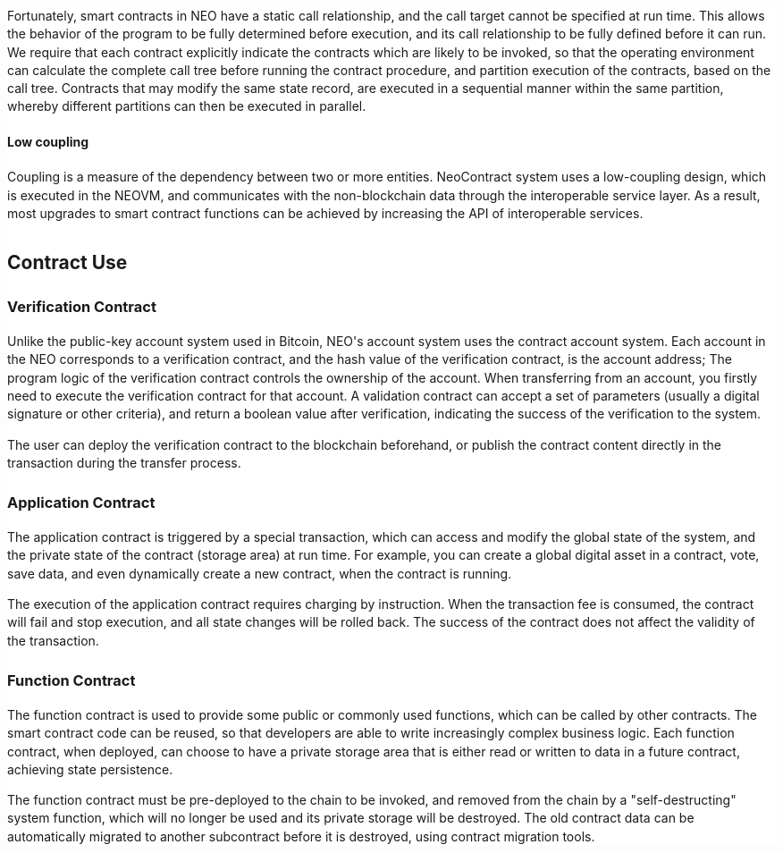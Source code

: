 Fortunately, smart contracts in NEO have a static call relationship, and the call target cannot be specified at run time. This allows the behavior of the program to be fully determined before execution, and its call relationship to be fully defined before it can run. We require that each contract explicitly indicate the contracts which are likely to be invoked, so that the operating environment can calculate the complete call tree before running the contract procedure, and partition execution of the contracts, based on the call tree. Contracts that may modify the same state record, are executed in a sequential manner within the same partition, whereby different partitions can then be executed in parallel.

#### Low coupling

Coupling is a measure of the dependency between two or more entities. NeoContract system uses a low-coupling design, which is executed in the NEOVM, and communicates with the non-blockchain data through the interoperable service layer. As a result, most upgrades to smart contract functions can be achieved by increasing the API of interoperable services.

## Contract Use

### Verification Contract

Unlike the public-key account system used in Bitcoin, NEO's account system uses the contract account system. Each account in the NEO corresponds to a verification contract, and the hash value of the verification contract, is the account address; The program logic of the verification contract controls the ownership of the account. When transferring from an account, you firstly need to execute the verification contract for that account. A validation contract can accept a set of parameters (usually a digital signature or other criteria), and return a boolean value after verification, indicating the success of the verification to the system.

The user can deploy the verification contract to the blockchain beforehand, or publish the contract content directly in the transaction during the transfer process.

### Application Contract

The application contract is triggered by a special transaction, which can access and modify the global state of the system, and the private state of the contract (storage area) at run time. For example, you can create a global digital asset in a contract, vote, save data, and even dynamically create a new contract, when the contract is running.

The execution of the application contract requires charging by instruction. When the transaction fee is consumed, the contract will fail and stop execution, and all state changes will be rolled back. The success of the contract does not affect the validity of the transaction.

### Function Contract

The function contract is used to provide some public or commonly used functions, which can be called by other contracts. The smart contract code can be reused, so that developers are able to write increasingly complex business logic. Each function contract, when deployed, can choose to have a private storage area that is either read or written to data in a future contract, achieving state persistence.

The function contract must be pre-deployed to the chain to be invoked, and removed from the chain by a "self-destructing" system function, which will no longer be used and its private storage will be destroyed. The old contract data can be automatically migrated to another subcontract before it is destroyed, using contract migration tools.
